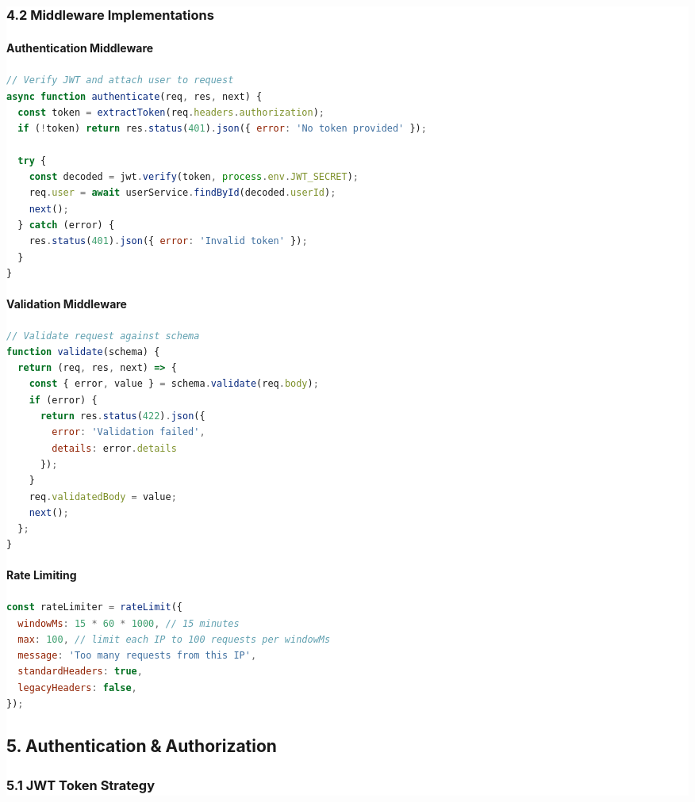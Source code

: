 ### 4.2 Middleware Implementations

#### Authentication Middleware
```javascript
// Verify JWT and attach user to request
async function authenticate(req, res, next) {
  const token = extractToken(req.headers.authorization);
  if (!token) return res.status(401).json({ error: 'No token provided' });
  
  try {
    const decoded = jwt.verify(token, process.env.JWT_SECRET);
    req.user = await userService.findById(decoded.userId);
    next();
  } catch (error) {
    res.status(401).json({ error: 'Invalid token' });
  }
}
```

#### Validation Middleware
```javascript
// Validate request against schema
function validate(schema) {
  return (req, res, next) => {
    const { error, value } = schema.validate(req.body);
    if (error) {
      return res.status(422).json({
        error: 'Validation failed',
        details: error.details
      });
    }
    req.validatedBody = value;
    next();
  };
}
```

#### Rate Limiting
```javascript
const rateLimiter = rateLimit({
  windowMs: 15 * 60 * 1000, // 15 minutes
  max: 100, // limit each IP to 100 requests per windowMs
  message: 'Too many requests from this IP',
  standardHeaders: true,
  legacyHeaders: false,
});
```

## 5. Authentication & Authorization

### 5.1 JWT Token Strategy
